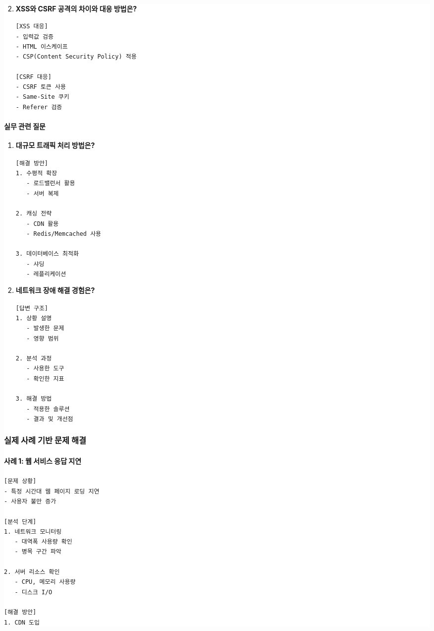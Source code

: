 2. **XSS와 CSRF 공격의 차이와 대응 방법은?**
   ```
   [XSS 대응]
   - 입력값 검증
   - HTML 이스케이프
   - CSP(Content Security Policy) 적용
   
   [CSRF 대응]
   - CSRF 토큰 사용
   - Same-Site 쿠키
   - Referer 검증
   ```

#### 실무 관련 질문

1. **대규모 트래픽 처리 방법은?**
   ```
   [해결 방안]
   1. 수평적 확장
      - 로드밸런서 활용
      - 서버 복제
   
   2. 캐싱 전략
      - CDN 활용
      - Redis/Memcached 사용
   
   3. 데이터베이스 최적화
      - 샤딩
      - 레플리케이션
   ```

2. **네트워크 장애 해결 경험은?**
   ```
   [답변 구조]
   1. 상황 설명
      - 발생한 문제
      - 영향 범위
   
   2. 분석 과정
      - 사용한 도구
      - 확인한 지표
   
   3. 해결 방법
      - 적용한 솔루션
      - 결과 및 개선점
   ```

### 실제 사례 기반 문제 해결

#### 사례 1: 웹 서비스 응답 지연
```
[문제 상황]
- 특정 시간대 웹 페이지 로딩 지연
- 사용자 불만 증가

[분석 단계]
1. 네트워크 모니터링
   - 대역폭 사용량 확인
   - 병목 구간 파악

2. 서버 리소스 확인
   - CPU, 메모리 사용량
   - 디스크 I/O

[해결 방안]
1. CDN 도입
```